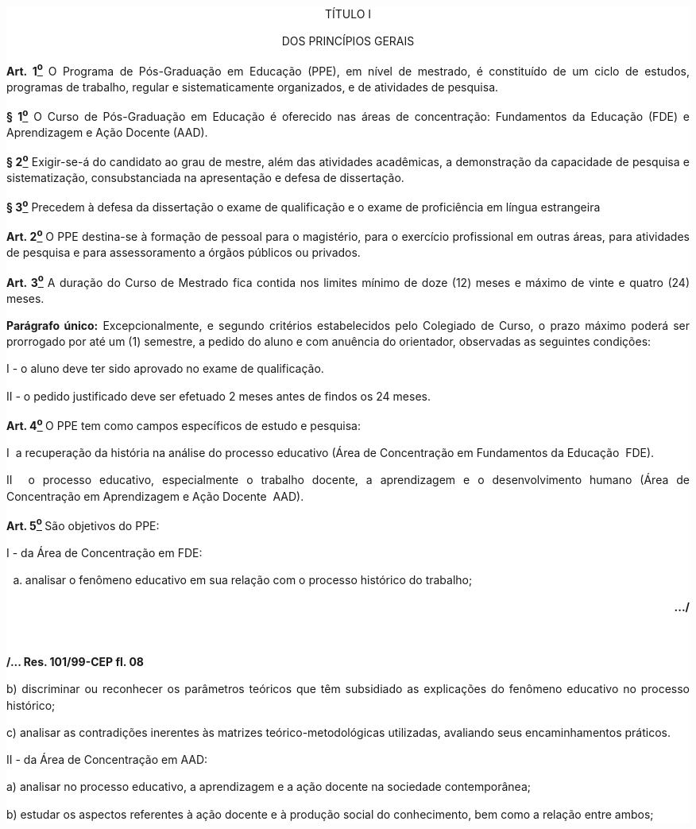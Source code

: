 <P ALIGN="CENTER">T&Iacute;TULO I</P>
<P ALIGN="CENTER">DOS PRINC&Iacute;PIOS GERAIS</P>
</B><P ALIGN="JUSTIFY"></P>
<P ALIGN="JUSTIFY">&#9;<B>Art. 1<U><SUP>o</U></SUP> </B>O Programa de P&oacute;s-Gradua&ccedil;&atilde;o em Educa&ccedil;&atilde;o (PPE), em n&iacute;vel de mestrado, &eacute; constitu&iacute;do de um ciclo de estudos, programas de trabalho, regular e sistematicamente organizados, e de atividades de pesquisa.</P>
<P ALIGN="JUSTIFY">&#9;<B>§ 1<U><SUP>o</B></U></SUP> O Curso de P&oacute;s-Gradua&ccedil;&atilde;o em Educa&ccedil;&atilde;o &eacute; oferecido nas &aacute;reas de concentra&ccedil;&atilde;o: Fundamentos da Educa&ccedil;&atilde;o (FDE) e Aprendizagem e A&ccedil;&atilde;o Docente (AAD).</P>
<P ALIGN="JUSTIFY">&#9;<B>§ 2<U><SUP>o</B></U></SUP> Exigir-se-&aacute;  do candidato ao grau de mestre, al&eacute;m das atividades acad&ecirc;micas, a demonstra&ccedil;&atilde;o da capacidade de pesquisa e sistematiza&ccedil;&atilde;o, consubstanciada na apresenta&ccedil;&atilde;o e defesa de disserta&ccedil;&atilde;o.</P>
<P ALIGN="JUSTIFY">&#9;<B>§ 3<U><SUP>o</B></U></SUP> Precedem &agrave; defesa da disserta&ccedil;&atilde;o o exame de qualifica&ccedil;&atilde;o e o exame de profici&ecirc;ncia em l&iacute;ngua estrangeira</P>
<B><P ALIGN="JUSTIFY">&#9;Art. 2<U><SUP>o</U></SUP> </B>O PPE destina-se &agrave;  forma&ccedil;&atilde;o de pessoal para o magist&eacute;rio, para o exerc&iacute;cio profissional em outras &aacute;reas, para  atividades de pesquisa e para assessoramento  a &oacute;rg&atilde;os p&uacute;blicos ou privados.</P>
<B><P ALIGN="JUSTIFY">&#9;Art. 3<U><SUP>o</U></SUP> </B>A dura&ccedil;&atilde;o do Curso de Mestrado fica contida nos limites  m&iacute;nimo de doze (12) meses e m&aacute;ximo de vinte e quatro (24) meses.</P>
<P ALIGN="JUSTIFY">&#9;<B>Par&aacute;grafo &uacute;nico:</B> Excepcionalmente, e segundo crit&eacute;rios estabelecidos pelo Colegiado de Curso, o prazo m&aacute;ximo poder&aacute; ser prorrogado por at&eacute; um (1) semestre, a pedido do aluno e com anu&ecirc;ncia do orientador, observadas as seguintes condi&ccedil;&otilde;es:</P>
<P ALIGN="JUSTIFY">&#9;I - o aluno deve ter sido aprovado no exame de qualifica&ccedil;&atilde;o.</P>
<P ALIGN="JUSTIFY">&#9;II - o pedido  justificado deve ser efetuado 2 meses antes de findos os 24 meses.</P>
<P ALIGN="JUSTIFY">&#9;<B>Art. 4<U><SUP>o</U></SUP> </B>O PPE tem como campos espec&iacute;ficos  de estudo e pesquisa: </P>
<P ALIGN="JUSTIFY">&#9;I  a recupera&ccedil;&atilde;o da hist&oacute;ria na an&aacute;lise do processo educativo (&Aacute;rea de Concentra&ccedil;&atilde;o em Fundamentos da Educa&ccedil;&atilde;o  FDE).</P>
<P ALIGN="JUSTIFY">&#9;II  o processo educativo, especialmente o trabalho docente, a aprendizagem e o desenvolvimento humano (&Aacute;rea de Concentra&ccedil;&atilde;o em Aprendizagem e A&ccedil;&atilde;o Docente  AAD).</P>
<B><P ALIGN="JUSTIFY">&#9;Art. 5<U><SUP>o</U></SUP> </B>S&atilde;o objetivos do PPE:</P>
<P ALIGN="JUSTIFY">&#9;I - da &Aacute;rea de Concentra&ccedil;&atilde;o em FDE:</P>
<OL TYPE="a">

<P ALIGN="JUSTIFY"><LI>analisar o fen&ocirc;meno educativo em sua rela&ccedil;&atilde;o com o processo hist&oacute;rico do trabalho;</LI></P></OL>

<B><P ALIGN="RIGHT">.../</P>
</B><P ALIGN="JUSTIFY"></P>
<P ALIGN="JUSTIFY">&nbsp;</P>
<B><P ALIGN="JUSTIFY">/... Res. 101/99-CEP&#9;&#9;&#9;&#9;&#9;&#9;&#9;&#9;     fl. 08</P>
</B><P ALIGN="JUSTIFY"></P>
<P ALIGN="JUSTIFY">&#9;b) discriminar ou reconhecer os par&acirc;metros te&oacute;ricos que t&ecirc;m subsidiado as explica&ccedil;&otilde;es do fen&ocirc;meno educativo no processo hist&oacute;rico;</P>
<P ALIGN="JUSTIFY">c) analisar as contradi&ccedil;&otilde;es inerentes &agrave;s matrizes te&oacute;rico-metodol&oacute;gicas utilizadas, avaliando seus encaminhamentos pr&aacute;ticos.</P>
<P ALIGN="JUSTIFY">&#9;II - da &Aacute;rea de Concentra&ccedil;&atilde;o em AAD:</P>
<P ALIGN="JUSTIFY">&#9;a) analisar no processo educativo, a aprendizagem e a a&ccedil;&atilde;o docente na sociedade contempor&acirc;nea;</P>
<P ALIGN="JUSTIFY">&#9;b) estudar os aspectos referentes &agrave; a&ccedil;&atilde;o docente e &agrave; produ&ccedil;&atilde;o social do conhecimento, bem como a rela&ccedil;&atilde;o entre ambos;</P>